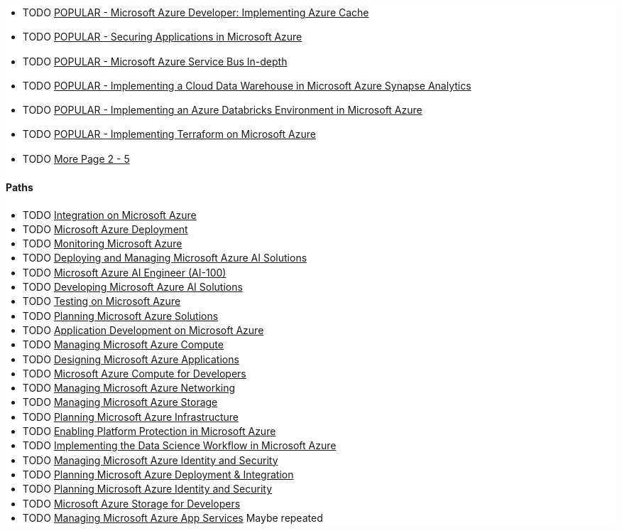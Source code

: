 
- TODO [POPULAR - Microsoft Azure Developer: Implementing Azure Cache](https://app.pluralsight.com/library/courses/microsoft-azure-cache-implementing)
- TODO [POPULAR -  Securing Applications in Microsoft Azure](https://app.pluralsight.com/library/courses/microsoft-azure-applications-securing)
- TODO [POPULAR - Microsoft Azure Service Bus In-depth](https://app.pluralsight.com/library/courses/azure-service-bus-in-depth)

- TODO [POPULAR - Implementing a Cloud Data Warehouse in Microsoft Azure Synapse Analytics](https://app.pluralsight.com/library/courses/microsoft-azure-implementing-cloud-data-warehouses)
- TODO [POPULAR - Implementing an Azure Databricks Environment in Microsoft Azure](https://app.pluralsight.com/library/courses/microsoft-azure-databricks-environment-implementing/table-of-contents)
- TODO [POPULAR - Implementing Terraform on Microsoft Azure](https://app.pluralsight.com/library/courses/implementing-terraform-microsoft-azure/table-of-contents)  
- TODO [More Page 2 - 5](https://app.pluralsight.com/search/?q=Microsof%20Azure&type=conference%2Cvideo-course%2Cdemo%2Cguide%2Cwebinar%2Cpath%2Cassessment&m_sort=relevance&page=2&query_id=ae077725-6252-42db-ab3e-95158529902d&source=user_typed)
#### Paths
- TODO [Integration on Microsoft Azure](https://app.pluralsight.com/paths/skill/integration-on-microsoft-azure)
- TODO [Microsoft Azure Deployment](https://app.pluralsight.com/paths/skill/microsoft-azure-deployment)  
- TODO [Monitoring Microsoft Azure](https://app.pluralsight.com/paths/skill/monitoring-microsoft-azure)  
- TODO [Deploying and Managing Microsoft Azure AI Solutions](https://app.pluralsight.com/paths/skill/deploying-and-managing-microsoft-azure-ai-solutions)
- TODO [Microsoft Azure AI Engineer (AI-100)](https://app.pluralsight.com/paths/certificate/microsoft-azure-ai-engineer-ai-100)
- TODO [Developing Microsoft Azure AI Solutions](https://app.pluralsight.com/paths/skill/developing-microsoft-azure-ai-solutions)
- TODO [Testing on Microsoft Azure](https://app.pluralsight.com/paths/skill/testing-on-microsoft-azure)
- TODO [Planning Microsoft Azure Solutions](https://app.pluralsight.com/paths/skill/planning-microsoft-azure-solutions)
- TODO [Application Development on Microsoft Azure](https://app.pluralsight.com/paths/skill/application-development-on-microsoft-azure)
- TODO [Managing Microsoft Azure Compute](https://app.pluralsight.com/paths/skill/managing-microsoft-azure-compute)
- TODO [Designing Microsoft Azure Applications](https://app.pluralsight.com/paths/skill/designing-microsoft-azure-applications)
- TODO [Microsoft Azure Compute for Developers](https://app.pluralsight.com/paths/skill/microsoft-azure-compute-for-developers)
- TODO [Managing Microsoft Azure Networking](https://app.pluralsight.com/paths/skill/managing-microsoft-azure-networking)
- TODO [Managing Microsoft Azure Storage](https://app.pluralsight.com/paths/skill/managing-microsoft-azure-storage)
- TODO [Planning Microsoft Azure Infrastructure](https://app.pluralsight.com/paths/skill/planning-microsoft-azure-infrastructure)
- TODO [Enabling Platform Protection in Microsoft Azure](https://app.pluralsight.com/paths/skill/enabling-platform-protection-in-microsoft-azure)
- TODO [Implementing the Data Science Workflow in Microsoft Azure](https://app.pluralsight.com/paths/skill/implementing-the-data-science-workflow-in-microsoft-azure)
- TODO [Managing Microsoft Azure Identity and Security](https://app.pluralsight.com/paths/skill/managing-microsoft-azure-identity-and-security)
- TODO [Planning Microsoft Azure Deployment & Integration](https://app.pluralsight.com/paths/skill/planning-microsoft-azure-deployment-and-integration)
- TODO [Planning Microsoft Azure Identity and Security](https://app.pluralsight.com/paths/skill/planning-microsoft-azure-identity-and-security)
- TODO [Microsoft Azure Storage for Developers](https://app.pluralsight.com/paths/skill/microsoft-azure-storage-for-developers)
- TODO [Managing Microsoft Azure App Services](https://app.pluralsight.com/paths/skill/managing-microsoft-azure-app-services)
Maybe repeated 